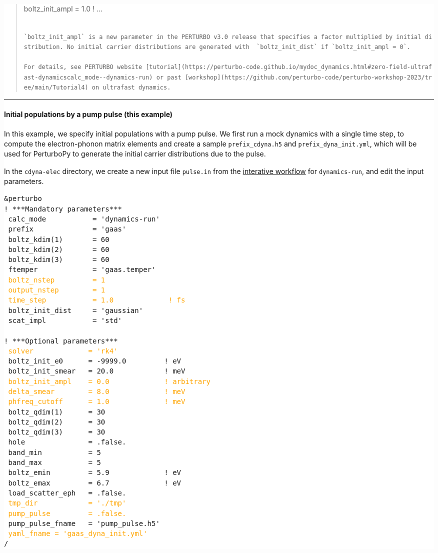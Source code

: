 > boltz_init_ampl    = 1.0             !
> ...
>```
>
>`boltz_init_ampl` is a new parameter in the PERTURBO v3.0 release that specifies a factor multiplied by initial distribution. No initial carrier distributions are generated with  `boltz_init_dist` if `boltz_init_ampl = 0`.
>
>For details, see PERTURBO website [tutorial](https://perturbo-code.github.io/mydoc_dynamics.html#zero-field-ultrafast-dynamicscalc_mode--dynamics-run) or past [workshop](https://github.com/perturbo-code/perturbo-workshop-2023/tree/main/Tutorial4) on ultrafast dynamics.

---

#### Initial populations by a pump pulse (this example)

In this example, we specify initial populations with a pump pulse. We first run a mock dynamics with a single time step, to compute the electron-phonon matrix elements and create a sample `prefix_cdyna.h5` and `prefix_dyna_init.yml`, which will be used for PerturboPy to generate the initial carrier distributions due to the pulse. 

In the `cdyna-elec` directory, we create a new input file `pulse.in` from the [interative workflow](https://perturbo-code.github.io/mydoc_interactive_workflow.html) for `dynamics-run`, and edit the input parameters.

<pre>
&perturbo
! ***Mandatory parameters***
 calc_mode           = 'dynamics-run'
 prefix              = 'gaas'
 boltz_kdim(1)       = 60
 boltz_kdim(2)       = 60
 boltz_kdim(3)       = 60
 ftemper             = 'gaas.temper'
 <span style="color: orange;">boltz_nstep         = 1
 output_nstep        = 1
 time_step           = 1.0             ! fs</span>
 boltz_init_dist     = 'gaussian'
 scat_impl           = 'std'

! ***Optional parameters***
 <span style="color: orange;">solver             = 'rk4'</span>
 boltz_init_e0      = -9999.0         ! eV
 boltz_init_smear   = 20.0            ! meV
 <span style="color: orange;">boltz_init_ampl    = 0.0             ! arbitrary
 delta_smear        = 8.0             ! meV
 phfreq_cutoff      = 1.0             ! meV</span>
 boltz_qdim(1)      = 30
 boltz_qdim(2)      = 30
 boltz_qdim(3)      = 30
 hole               = .false.
 band_min           = 5
 band_max           = 5
 boltz_emin         = 5.9             ! eV
 boltz_emax         = 6.7             ! eV
 load_scatter_eph   = .false.
 <span style="color: orange;">tmp_dir            = './tmp'
 pump_pulse         = .false.</span>
 pump_pulse_fname   = 'pump_pulse.h5'
 <span style="color: orange;">yaml_fname = 'gaas_dyna_init.yml'</span>
/
</pre>
